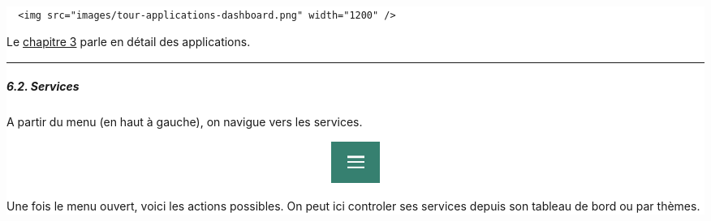       <img src="images/tour-applications-dashboard.png" width="1200" />
</center>

Le [chapitre 3](deploy/readme.md) parle en détail des applications.

---

##### 6.2. Services


A partir du menu (en haut à gauche), on navigue vers les services.
<center>
      <img src="images/tour-menu.png" width="60" />
</center>

Une fois le menu ouvert, voici les actions possibles.
On peut ici controler ses services depuis son tableau de bord ou par thèmes.


<center>